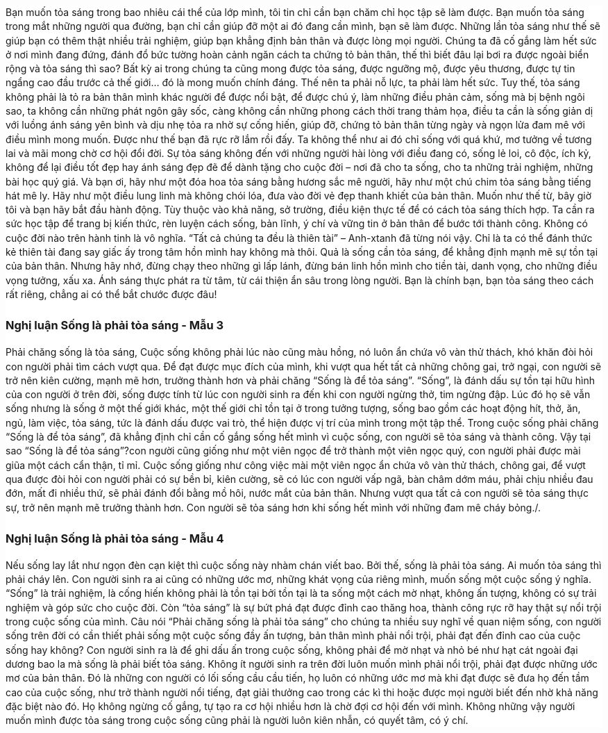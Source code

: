 Bạn muốn tỏa sáng trong bao nhiêu cái thể của lớp mình, tôi tin chỉ cần bạn chăm chỉ học tập sẽ làm được. Bạn muốn tỏa sáng trong mắt những người qua đường, bạn chỉ cần giúp đỡ một ai đó đang cần mình, bạn sẽ làm được. Những lần tỏa sáng như thế sẽ giúp bạn có thêm thật nhiều trải nghiệm, giúp bạn khẳng định bản thân và được lòng mọi người. Chúng ta đã cố gắng làm hết sức ở nơi mình đang đứng, đánh đổ bức tường hoàn cảnh ngăn cách ta chứng tỏ bản thân, thế thì biết đâu lại bơi ra được ngoài biển rộng và tỏa sáng thì sao?
Bất kỳ ai trong chúng ta cũng mong được tỏa sáng, được ngưỡng mộ, được yêu thương, được tự tin ngẩng cao đầu trước cả thế giới… đó là mong muốn chính đáng. Thế nên ta phải nỗ lực, ta phải làm hết sức. Tuy thế, tỏa sáng không phải là tỏ ra bản thân mình khác người để được nổi bật, để được chú ý, làm những điều phản cảm, sống mà bị bệnh ngôi sao, ta không cần những phát ngôn gây sốc, càng không cần những phong cách thời trang thảm họa, điều ta cần là sống giản dị với luồng ánh sáng yên bình và dịu nhẹ tỏa ra nhờ sự cống hiến, giúp đỡ, chứng tỏ bản thân từng ngày và ngọn lửa đam mê với điều mình mong muốn. Được như thế bạn đã rực rỡ lắm rồi đấy. Ta không thể như ai đó chỉ sống với quá khứ, mơ tưởng về tương lai và mãi mong chờ cơ hội đổi đời. Sự tỏa sáng không đến với những người hài lòng với điều đang có, sống lẻ loi, cô độc, ích kỷ, không để lại điều tốt đẹp hay ánh sáng đẹp đẽ để dành tặng cho cuộc đời – nơi đã cho ta sống, cho ta những trải nghiệm, những bài học quý giá. Và bạn ơi, hãy như một đóa hoa tỏa sáng bằng hương sắc mê người, hãy như một chú chim tỏa sáng bằng tiếng hát mê ly. Hãy như một điều lung linh mà không chói lóa, đưa vào đời vẻ đẹp thanh khiết của bản thân. Muốn như thế từ, bây giờ tôi và bạn hãy bắt đầu hành động. Tùy thuộc vào khả năng, sở trường, điều kiện thực tế để có cách tỏa sáng thích hợp. Ta cần ra sức học tập để trang bị kiến thức, rèn luyện cách sống, bản lĩnh, ý chí và vững tin ở bản thân để bước tới thành công.
Không có cuộc đời nào trên hành tinh là vô nghĩa. “Tất cả chúng ta đều là thiên tài” – Anh-xtanh đã từng nói vậy. Chỉ là ta có thể đánh thức kẻ thiên tài đang say giấc ấy trong tâm hồn mình hay không mà thôi. Quả là sống cần tỏa sáng, để khẳng định mạnh mẽ sự tồn tại của bản thân. Nhưng hãy nhớ, đừng chạy theo những gì lấp lánh, đừng bán linh hồn mình cho tiền tài, danh vọng, cho những điều vọng tưởng, xấu xa. Ánh sáng thực phát ra từ tâm, từ cái thiện ẩn sâu trong lòng người. Bạn là chính bạn, bạn tỏa sáng theo cách rất riêng, chẳng ai có thể bắt chước được đâu\!
### Nghị luận Sống là phải tỏa sáng - Mẫu 3
Phải chăng sống là tỏa sáng,
Cuộc sống không phải lúc nào cũng màu hồng, nó luôn ẩn chứa vô vàn thử thách, khó khăn đòi hỏi con người phải tìm cách vượt qua. Để đạt được mục đích của mình, khi vượt qua hết tất cả những chông gai, trở ngại, con người sẽ trở nên kiên cường, mạnh mẽ hơn, trưởng thành hơn và phải chăng “Sống là để tỏa sáng”. “Sống”, là đánh dấu sự tồn tại hữu hình của con người ở trên đời, sống được tính từ lúc con người sinh ra đến khi con người ngừng thở, tim ngừng đập. Lúc đó họ sẽ vẫn sống nhưng là sống ở một thế giới khác, một thế giới chỉ tồn tại ở trong tưởng tượng, sống bao gồm các hoạt động hít, thở, ăn, ngủ, làm việc, tỏa sáng, tức là đánh dấu được vai trò, thể hiện được vị trí của mình trong một tập thể. Trong cuộc sống phải chăng “Sống là để tỏa sáng”, đã khẳng định chỉ cần cố gắng sống hết mình vì cuộc sống, con người sẽ tỏa sáng và thành công. Vậy tại sao “Sống là để tỏa sáng”?con người cũng giống như một viên ngọc để trở thành một viên ngọc quý, con người phải được mài giũa một cách cẩn thận, tỉ mỉ. Cuộc sống giống như công việc mài một viên ngọc ẩn chứa vô vàn thử thách, chông gai, để vượt qua được đòi hỏi con người phải có sự bền bỉ, kiên cường, sẽ có lúc con người vấp ngã, bàn châm dớm máu, phải chịu nhiều đau đớn, mất đi nhiều thứ, sẽ phải đánh đổi bằng mồ hôi, nước mắt của bản thân. Nhưng vượt qua tất cả con người sẽ tỏa sáng thực sự, trở nên mạnh mẽ trưởng thành hơn. Con người sẽ tỏa sáng hơn khi sống hết mình với những đam mê cháy bỏng./.
### Nghị luận Sống là phải tỏa sáng - Mẫu 4
Nếu sống lay lắt như ngọn đèn cạn kiệt thì cuộc sống này nhàm chán viết bao. Bởi thế, sống là phải tỏa sáng. Ai muốn tỏa sáng thì phải cháy lên.
Con người sinh ra ai cũng có những ước mơ, những khát vọng của riêng mình, muốn sống một cuộc sống ý nghĩa. “Sống” là trải nghiệm, là cống hiến không phải là tồn tại bởi tồn tại là ta sống một cách mờ nhạt, không ấn tượng, không có sự trải nghiệm và góp sức cho cuộc đời. Còn “tỏa sáng” là sự bứt phá đạt được đỉnh cao thăng hoa, thành công rực rỡ hay thật sự nổi trội trong cuộc sống của mình. Câu nói “Phải chăng sống là phải tỏa sáng” cho chúng ta nhiều suy nghĩ về quan niệm sống, con người sống trên đời có cần thiết phải sống một cuộc sống đầy ấn tượng, bản thân mình phải nổi trội, phải đạt đến đỉnh cao của cuộc sống hay không?
Con người sinh ra là để ghi dấu ấn trong cuộc sống, không phải để mờ nhạt và nhỏ bé như hạt cát ngoài đại dương bao la mà sống là phải biết tỏa sáng. Không ít người sinh ra trên đời luôn muốn mình phải nổi trội, phải đạt được những ước mơ của bản thân. Đó là những con người có lối sống cầu cầu tiến, họ luôn có những ước mơ mà khi đạt được sẽ đưa họ đến tầm cao của cuộc sống, như trở thành người nổi tiếng, đạt giải thưởng cao trong các kì thi hoặc được mọi người biết đến nhờ khả năng đặc biệt nào đó. Họ không ngừng cố gắng, tự tạo ra cơ hội nhiều hơn là chờ đợi cơ hội đến với mình. Không những vậy người muốn mình được tỏa sáng trong cuộc sống cũng phải là người luôn kiên nhẫn, có quyết tâm, có ý chí.